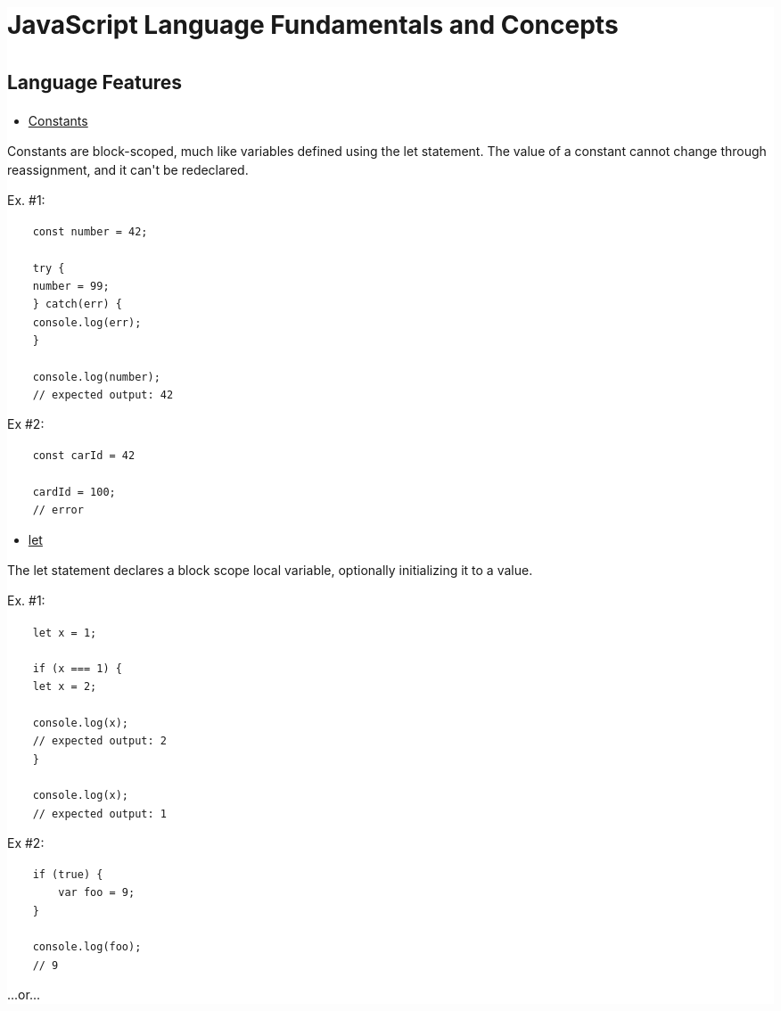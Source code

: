 # **JavaScript Language Fundamentals and Concepts**

## **Language Features**

- [Constants](https://developer.mozilla.org/en-US/docs/Web/JavaScript/Reference/Statements/const)

Constants are block-scoped, much like variables defined using the let statement. The value of a constant cannot change through reassignment, and it can't be redeclared.

Ex. #1:

        const number = 42;

        try {
        number = 99;
        } catch(err) {
        console.log(err);
        }

        console.log(number);
        // expected output: 42

Ex #2:

        const carId = 42

        cardId = 100;
        // error

- [let](https://developer.mozilla.org/en-US/docs/Web/JavaScript/Reference/Statements/let)

The let statement declares a block scope local variable, optionally initializing it to a value.

Ex. #1:

        let x = 1;

        if (x === 1) {
        let x = 2;

        console.log(x);
        // expected output: 2
        }

        console.log(x);
        // expected output: 1

Ex #2:

        if (true) {
            var foo = 9;
        }

        console.log(foo);
        // 9

...or...
